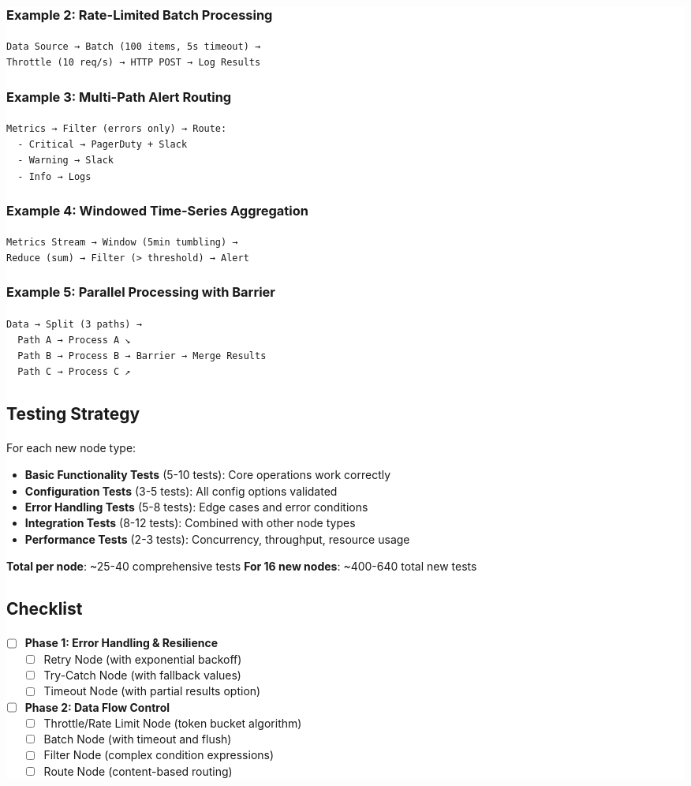 ### Example 2: Rate-Limited Batch Processing
```
Data Source → Batch (100 items, 5s timeout) → 
Throttle (10 req/s) → HTTP POST → Log Results
```

### Example 3: Multi-Path Alert Routing
```
Metrics → Filter (errors only) → Route:
  - Critical → PagerDuty + Slack
  - Warning → Slack
  - Info → Logs
```

### Example 4: Windowed Time-Series Aggregation
```
Metrics Stream → Window (5min tumbling) → 
Reduce (sum) → Filter (> threshold) → Alert
```

### Example 5: Parallel Processing with Barrier
```
Data → Split (3 paths) → 
  Path A → Process A ↘
  Path B → Process B → Barrier → Merge Results
  Path C → Process C ↗
```

## Testing Strategy

For each new node type:
- **Basic Functionality Tests** (5-10 tests): Core operations work correctly
- **Configuration Tests** (3-5 tests): All config options validated
- **Error Handling Tests** (5-8 tests): Edge cases and error conditions
- **Integration Tests** (8-12 tests): Combined with other node types
- **Performance Tests** (2-3 tests): Concurrency, throughput, resource usage

**Total per node**: ~25-40 comprehensive tests
**For 16 new nodes**: ~400-640 total new tests

## Checklist

- [ ] **Phase 1: Error Handling & Resilience**
  - [ ] Retry Node (with exponential backoff)
  - [ ] Try-Catch Node (with fallback values)
  - [ ] Timeout Node (with partial results option)

- [ ] **Phase 2: Data Flow Control**
  - [ ] Throttle/Rate Limit Node (token bucket algorithm)
  - [ ] Batch Node (with timeout and flush)
  - [ ] Filter Node (complex condition expressions)
  - [ ] Route Node (content-based routing)
